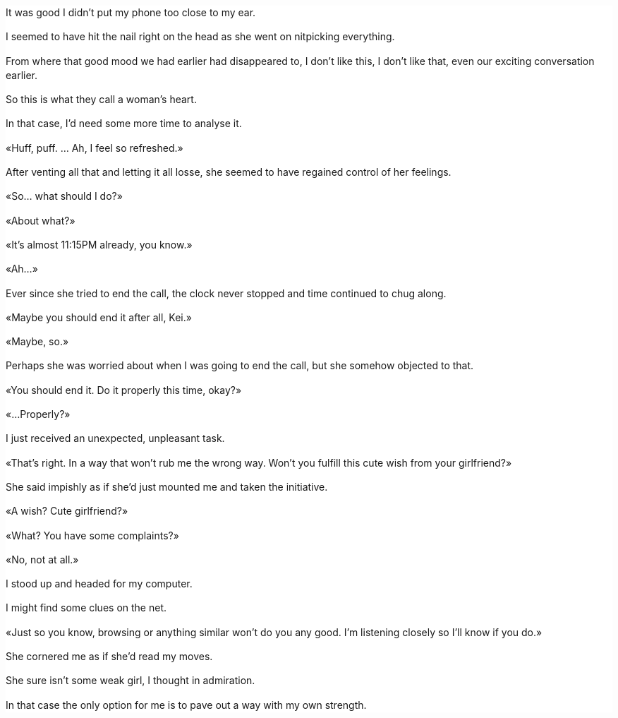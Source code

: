 <p>It was good I didn’t put my phone too close to my ear.</p>

<p>I seemed to have hit the nail right on the head as she went on nitpicking everything.</p>

<p>From where that good mood we had earlier had disappeared to, I don’t like this, I don’t like that, even our exciting conversation earlier.</p>

<p>So this is what they call a woman’s heart.</p>

<p>In that case, I’d need some more time to analyse it.</p>

<p>«Huff, puff. … Ah, I feel so refreshed.»</p>

<p>After venting all that and letting it all losse, she seemed to have regained control of her feelings.</p>

<p>«So… what should I do?»</p>

<p>«About what?»</p>

<p>«It’s almost 11:15PM already, you know.»</p>

<p>«Ah…»</p>

<p>Ever since she tried to end the call, the clock never stopped and time continued to chug along.</p>

<p>«Maybe you should end it after all, Kei.»</p>

<p>«Maybe, so.»</p>

<p>Perhaps she was worried about when I was going to end the call, but she somehow objected to that.</p>

<p>«You should end it. Do it properly this time, okay?»</p>

<p>«…Properly?»</p>

<p>I just received an unexpected, unpleasant task.</p>

<p>«That’s right. In a way that won’t rub me the wrong way. Won’t you fulfill this cute wish from your girlfriend?»</p>

<p>She said impishly as if she’d just mounted me and taken the initiative.</p>

<p>«A wish? Cute girlfriend?»</p>

<p>«What? You have some complaints?»</p>

<p>«No, not at all.»</p>

<p>I stood up and headed for my computer.</p>

<p>I might find some clues on the net.</p>

<p>«Just so you know, browsing or anything similar won’t do you any good. I’m listening closely so I’ll know if you do.»</p>

<p>She cornered me as if she’d read my moves.</p>

<p>She sure isn’t some weak girl, I thought in admiration.</p>

<p>In that case the only option for me is to pave out a way with my own strength.</p>
